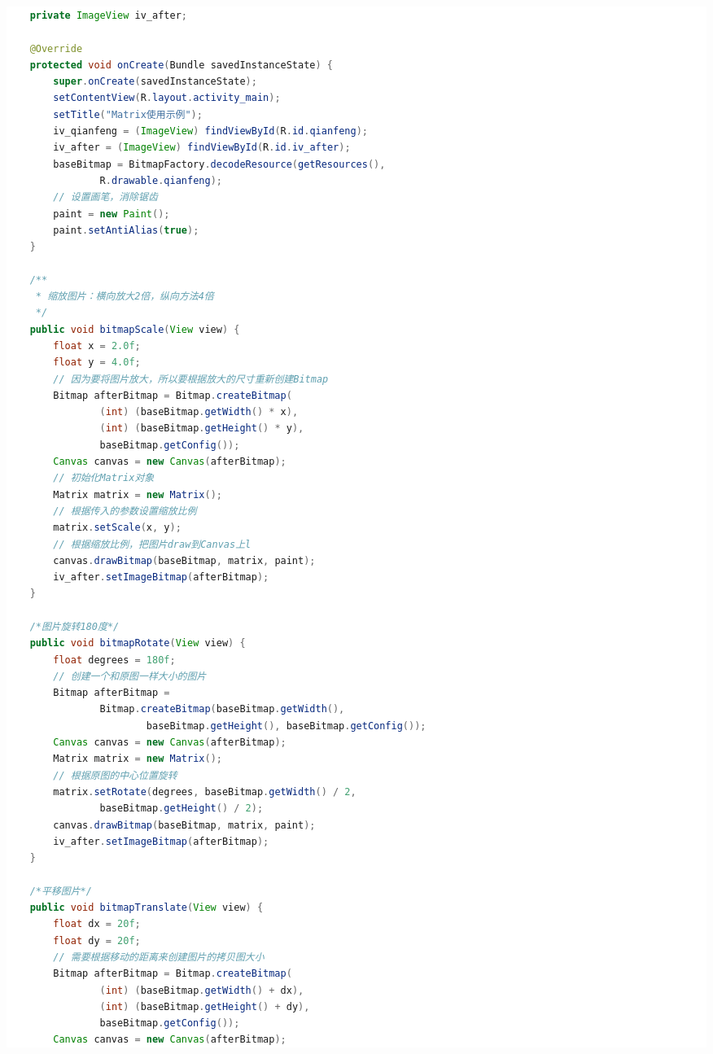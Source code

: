 ```java
    private ImageView iv_after;

    @Override
    protected void onCreate(Bundle savedInstanceState) {
        super.onCreate(savedInstanceState);
        setContentView(R.layout.activity_main);
        setTitle("Matrix使用示例");
        iv_qianfeng = (ImageView) findViewById(R.id.qianfeng);
        iv_after = (ImageView) findViewById(R.id.iv_after);
        baseBitmap = BitmapFactory.decodeResource(getResources(),
                R.drawable.qianfeng);
        // 设置画笔，消除锯齿
        paint = new Paint();
        paint.setAntiAlias(true);
    }

    /**
     * 缩放图片：横向放大2倍，纵向方法4倍
     */
    public void bitmapScale(View view) {
        float x = 2.0f;
        float y = 4.0f;
        // 因为要将图片放大，所以要根据放大的尺寸重新创建Bitmap
        Bitmap afterBitmap = Bitmap.createBitmap(
                (int) (baseBitmap.getWidth() * x),
                (int) (baseBitmap.getHeight() * y),
                baseBitmap.getConfig());
        Canvas canvas = new Canvas(afterBitmap);
        // 初始化Matrix对象
        Matrix matrix = new Matrix();
        // 根据传入的参数设置缩放比例
        matrix.setScale(x, y);
        // 根据缩放比例，把图片draw到Canvas上l
        canvas.drawBitmap(baseBitmap, matrix, paint);
        iv_after.setImageBitmap(afterBitmap);
    }

    /*图片旋转180度*/
    public void bitmapRotate(View view) {
        float degrees = 180f;
        // 创建一个和原图一样大小的图片
        Bitmap afterBitmap =
                Bitmap.createBitmap(baseBitmap.getWidth(),
                        baseBitmap.getHeight(), baseBitmap.getConfig());
        Canvas canvas = new Canvas(afterBitmap);
        Matrix matrix = new Matrix();
        // 根据原图的中心位置旋转
        matrix.setRotate(degrees, baseBitmap.getWidth() / 2,
                baseBitmap.getHeight() / 2);
        canvas.drawBitmap(baseBitmap, matrix, paint);
        iv_after.setImageBitmap(afterBitmap);
    }

    /*平移图片*/
    public void bitmapTranslate(View view) {
        float dx = 20f;
        float dy = 20f;
        // 需要根据移动的距离来创建图片的拷贝图大小
        Bitmap afterBitmap = Bitmap.createBitmap(
                (int) (baseBitmap.getWidth() + dx),
                (int) (baseBitmap.getHeight() + dy),
                baseBitmap.getConfig());
        Canvas canvas = new Canvas(afterBitmap);
```